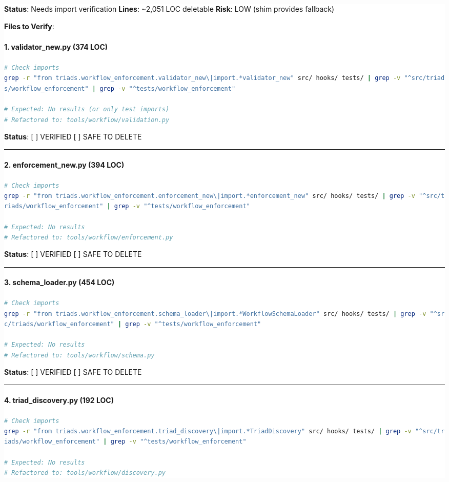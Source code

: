 **Status**: Needs import verification
**Lines**: ~2,051 LOC deletable
**Risk**: LOW (shim provides fallback)

**Files to Verify**:

#### 1. validator_new.py (374 LOC)

```bash
# Check imports
grep -r "from triads.workflow_enforcement.validator_new\|import.*validator_new" src/ hooks/ tests/ | grep -v "^src/triads/workflow_enforcement" | grep -v "^tests/workflow_enforcement"

# Expected: No results (or only test imports)
# Refactored to: tools/workflow/validation.py
```

**Status**: [ ] VERIFIED [ ] SAFE TO DELETE

---

#### 2. enforcement_new.py (394 LOC)

```bash
# Check imports
grep -r "from triads.workflow_enforcement.enforcement_new\|import.*enforcement_new" src/ hooks/ tests/ | grep -v "^src/triads/workflow_enforcement" | grep -v "^tests/workflow_enforcement"

# Expected: No results
# Refactored to: tools/workflow/enforcement.py
```

**Status**: [ ] VERIFIED [ ] SAFE TO DELETE

---

#### 3. schema_loader.py (454 LOC)

```bash
# Check imports
grep -r "from triads.workflow_enforcement.schema_loader\|import.*WorkflowSchemaLoader" src/ hooks/ tests/ | grep -v "^src/triads/workflow_enforcement" | grep -v "^tests/workflow_enforcement"

# Expected: No results
# Refactored to: tools/workflow/schema.py
```

**Status**: [ ] VERIFIED [ ] SAFE TO DELETE

---

#### 4. triad_discovery.py (192 LOC)

```bash
# Check imports
grep -r "from triads.workflow_enforcement.triad_discovery\|import.*TriadDiscovery" src/ hooks/ tests/ | grep -v "^src/triads/workflow_enforcement" | grep -v "^tests/workflow_enforcement"

# Expected: No results
# Refactored to: tools/workflow/discovery.py
```
